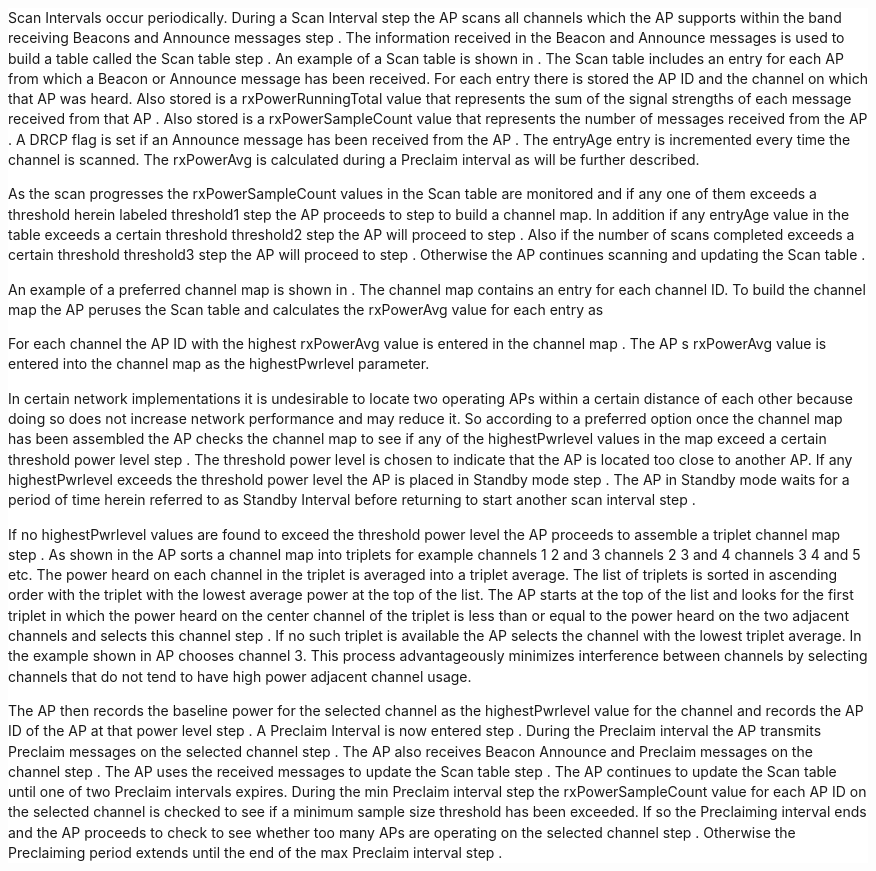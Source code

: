 Scan Intervals occur periodically. During a Scan Interval step the AP scans all channels which the AP supports within the band receiving Beacons and Announce messages step . The information received in the Beacon and Announce messages is used to build a table called the Scan table step . An example of a Scan table is shown in . The Scan table includes an entry for each AP from which a Beacon or Announce message has been received. For each entry there is stored the AP ID and the channel on which that AP was heard. Also stored is a rxPowerRunningTotal value that represents the sum of the signal strengths of each message received from that AP . Also stored is a rxPowerSampleCount value that represents the number of messages received from the AP . A DRCP flag is set if an Announce message has been received from the AP . The entryAge entry is incremented every time the channel is scanned. The rxPowerAvg is calculated during a Preclaim interval as will be further described.

As the scan progresses the rxPowerSampleCount values in the Scan table are monitored and if any one of them exceeds a threshold herein labeled threshold1 step the AP proceeds to step to build a channel map. In addition if any entryAge value in the table exceeds a certain threshold threshold2 step the AP will proceed to step . Also if the number of scans completed exceeds a certain threshold threshold3 step the AP will proceed to step . Otherwise the AP continues scanning and updating the Scan table .

An example of a preferred channel map is shown in . The channel map contains an entry for each channel ID. To build the channel map the AP peruses the Scan table and calculates the rxPowerAvg value for each entry as 

For each channel the AP ID with the highest rxPowerAvg value is entered in the channel map . The AP s rxPowerAvg value is entered into the channel map as the highestPwrlevel parameter.

In certain network implementations it is undesirable to locate two operating APs within a certain distance of each other because doing so does not increase network performance and may reduce it. So according to a preferred option once the channel map has been assembled the AP checks the channel map to see if any of the highestPwrlevel values in the map exceed a certain threshold power level step . The threshold power level is chosen to indicate that the AP is located too close to another AP. If any highestPwrlevel exceeds the threshold power level the AP is placed in Standby mode step . The AP in Standby mode waits for a period of time herein referred to as Standby Interval before returning to start another scan interval step .

If no highestPwrlevel values are found to exceed the threshold power level the AP proceeds to assemble a triplet channel map step . As shown in the AP sorts a channel map into triplets for example channels 1 2 and 3 channels 2 3 and 4 channels 3 4 and 5 etc. The power heard on each channel in the triplet is averaged into a triplet average. The list of triplets is sorted in ascending order with the triplet with the lowest average power at the top of the list. The AP starts at the top of the list and looks for the first triplet in which the power heard on the center channel of the triplet is less than or equal to the power heard on the two adjacent channels and selects this channel step . If no such triplet is available the AP selects the channel with the lowest triplet average. In the example shown in AP chooses channel 3. This process advantageously minimizes interference between channels by selecting channels that do not tend to have high power adjacent channel usage.

The AP then records the baseline power for the selected channel as the highestPwrlevel value for the channel and records the AP ID of the AP at that power level step . A Preclaim Interval is now entered step . During the Preclaim interval the AP transmits Preclaim messages on the selected channel step . The AP also receives Beacon Announce and Preclaim messages on the channel step . The AP uses the received messages to update the Scan table step . The AP continues to update the Scan table until one of two Preclaim intervals expires. During the min Preclaim interval step the rxPowerSampleCount value for each AP ID on the selected channel is checked to see if a minimum sample size threshold has been exceeded. If so the Preclaiming interval ends and the AP proceeds to check to see whether too many APs are operating on the selected channel step . Otherwise the Preclaiming period extends until the end of the max Preclaim interval step .
